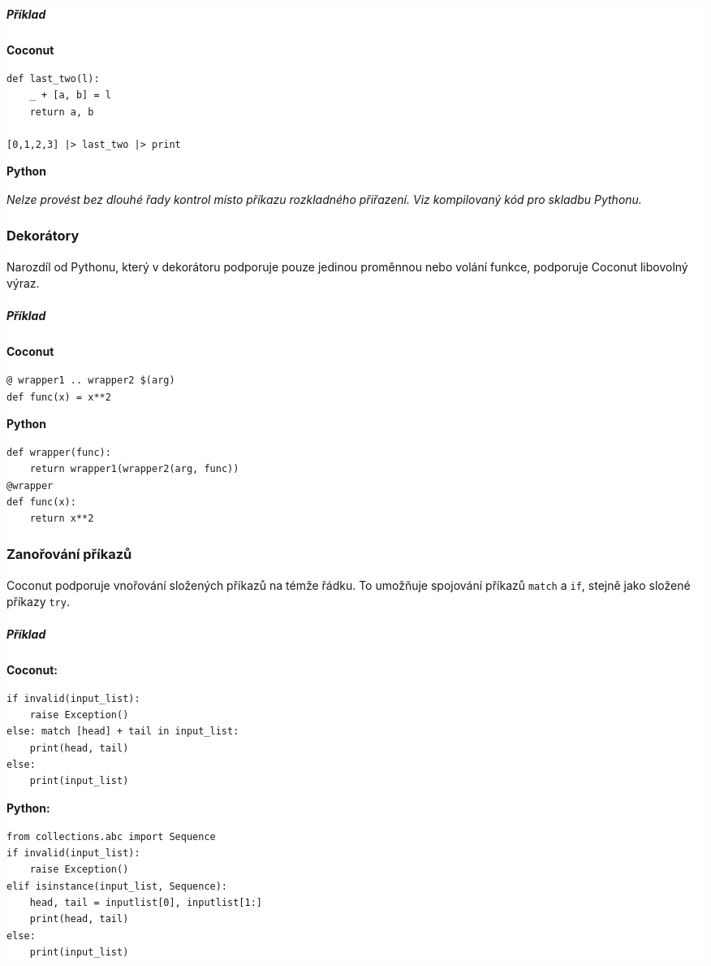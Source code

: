 ##### Příklad

**Coconut**
```coconut
def last_two(l):
    _ + [a, b] = l
    return a, b

[0,1,2,3] |> last_two |> print
```

**Python**

_Nelze provést bez dlouhé řady kontrol místo příkazu rozkladného přiřazení. Viz kompilovaný kód pro skladbu Pythonu._

### Dekorátory 

Narozdíl od Pythonu, který v dekorátoru podporuje pouze jedinou proměnnou nebo volání funkce, podporuje Coconut libovolný výraz.

##### Příklad

**Coconut**
```coconut
@ wrapper1 .. wrapper2 $(arg)
def func(x) = x**2
```

**Python**
```coconut_python
def wrapper(func):
    return wrapper1(wrapper2(arg, func))
@wrapper
def func(x):
    return x**2
```
### Zanořování příkazů

Coconut podporuje vnořování složených příkazů na témže řádku. To umožňuje spojování příkazů `match` a `if`, stejně jako složené příkazy `try`.

##### Příklad

**Coconut:**
```coconut
if invalid(input_list):
    raise Exception()
else: match [head] + tail in input_list:
    print(head, tail)
else:
    print(input_list)
```

**Python:**
```coconut_python
from collections.abc import Sequence
if invalid(input_list):
    raise Exception()
elif isinstance(input_list, Sequence):
    head, tail = inputlist[0], inputlist[1:]
    print(head, tail)
else:
    print(input_list)
```
